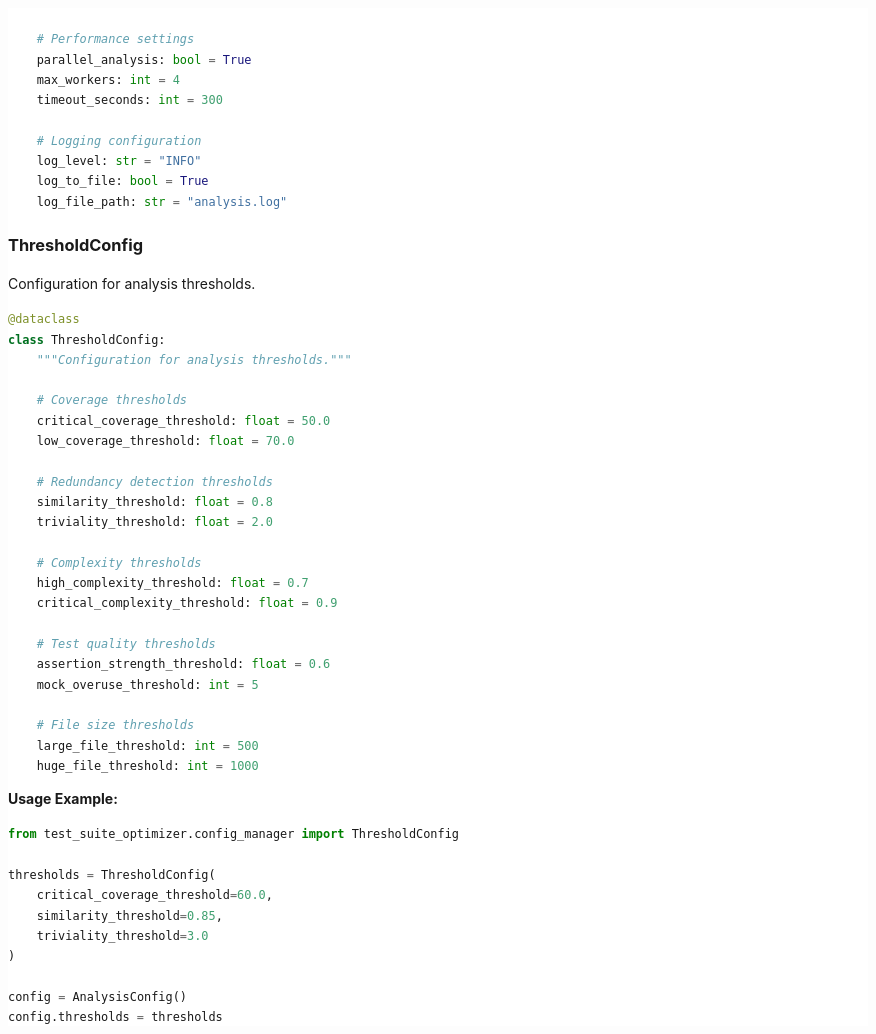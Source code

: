 ```python
    
    # Performance settings
    parallel_analysis: bool = True
    max_workers: int = 4
    timeout_seconds: int = 300
    
    # Logging configuration
    log_level: str = "INFO"
    log_to_file: bool = True
    log_file_path: str = "analysis.log"
```

### ThresholdConfig

Configuration for analysis thresholds.

```python
@dataclass
class ThresholdConfig:
    """Configuration for analysis thresholds."""
    
    # Coverage thresholds
    critical_coverage_threshold: float = 50.0
    low_coverage_threshold: float = 70.0
    
    # Redundancy detection thresholds
    similarity_threshold: float = 0.8
    triviality_threshold: float = 2.0
    
    # Complexity thresholds
    high_complexity_threshold: float = 0.7
    critical_complexity_threshold: float = 0.9
    
    # Test quality thresholds
    assertion_strength_threshold: float = 0.6
    mock_overuse_threshold: int = 5
    
    # File size thresholds
    large_file_threshold: int = 500
    huge_file_threshold: int = 1000
```

**Usage Example:**
```python
from test_suite_optimizer.config_manager import ThresholdConfig

thresholds = ThresholdConfig(
    critical_coverage_threshold=60.0,
    similarity_threshold=0.85,
    triviality_threshold=3.0
)

config = AnalysisConfig()
config.thresholds = thresholds
```
